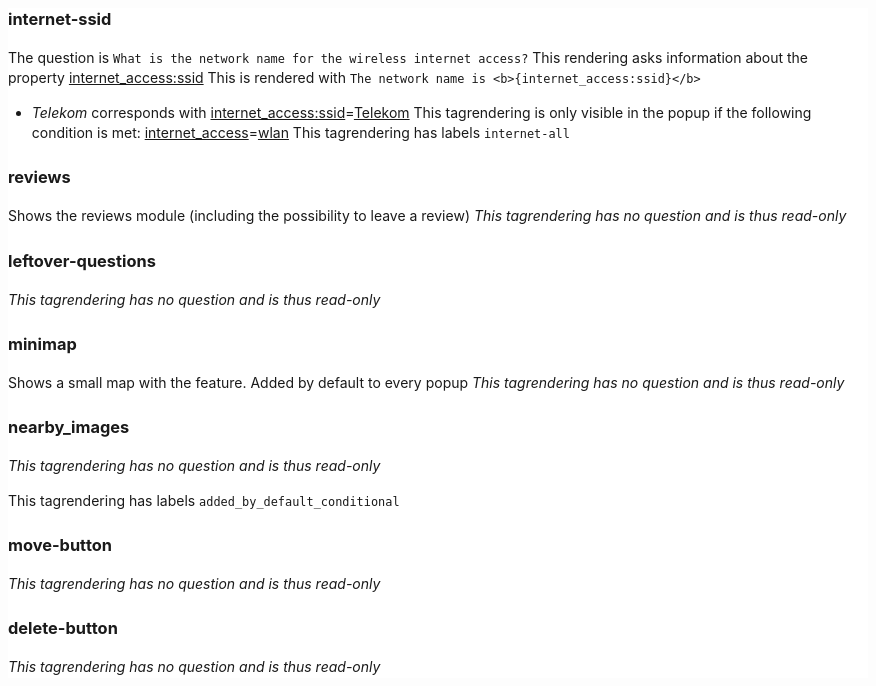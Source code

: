 ### internet-ssid

The question is `What is the network name for the wireless internet access?`
This rendering asks information about the property 
[internet_access:ssid](https://wiki.openstreetmap.org/wiki/Key:internet_access:ssid)
This is rendered with `The network name is <b>{internet_access:ssid}</b>`
 -  *Telekom* corresponds with <a href='https://wiki.openstreetmap.org/wiki/Key:internet_access:ssid' target='_blank'>internet_access:ssid</a>=<a href='https://wiki.openstreetmap.org/wiki/Tag:internet_access:ssid%3DTelekom' target='_blank'>Telekom</a>
This tagrendering is only visible in the popup if the following condition is met: <a href='https://wiki.openstreetmap.org/wiki/Key:internet_access' target='_blank'>internet_access</a>=<a href='https://wiki.openstreetmap.org/wiki/Tag:internet_access%3Dwlan' target='_blank'>wlan</a>
This tagrendering has labels 
`internet-all`

### reviews
Shows the reviews module (including the possibility to leave a review)
_This tagrendering has no question and is thus read-only_





### leftover-questions

_This tagrendering has no question and is thus read-only_





### minimap
Shows a small map with the feature. Added by default to every popup
_This tagrendering has no question and is thus read-only_





### nearby_images

_This tagrendering has no question and is thus read-only_



This tagrendering has labels 
`added_by_default_conditional`

### move-button

_This tagrendering has no question and is thus read-only_





### delete-button

_This tagrendering has no question and is thus read-only_
